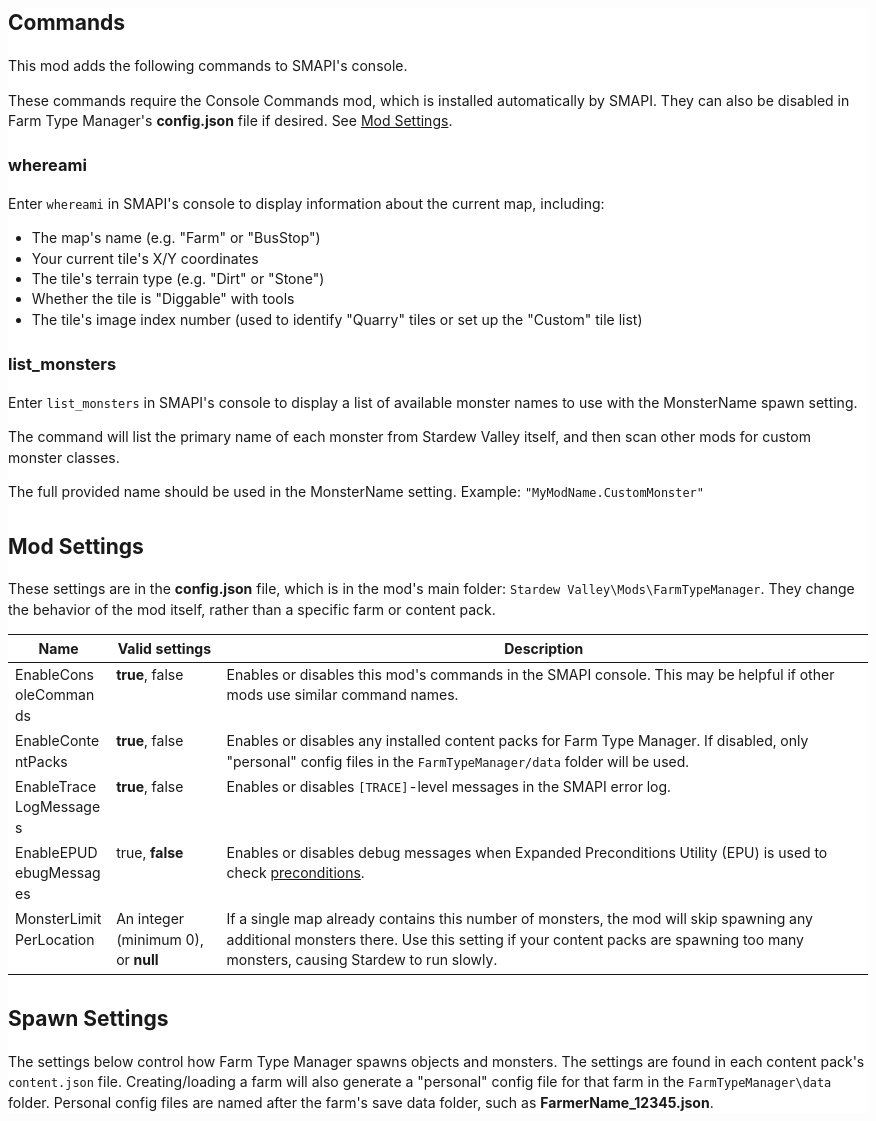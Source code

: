 ## Commands
This mod adds the following commands to SMAPI's console.

These commands require the Console Commands mod, which is installed automatically by SMAPI. They can also be disabled in Farm Type Manager's **config.json** file if desired. See [Mod Settings](#mod-settings).

### whereami

Enter `whereami` in SMAPI's console to display information about the current map, including: 
* The map's name (e.g. "Farm" or "BusStop")
* Your current tile's X/Y coordinates
* The tile's terrain type (e.g. "Dirt" or "Stone")
* Whether the tile is "Diggable" with tools
* The tile's image index number (used to identify "Quarry" tiles or set up the "Custom" tile list)

### list_monsters

Enter `list_monsters` in SMAPI's console to display a list of available monster names to use with the MonsterName spawn setting.

The command will list the primary name of each monster from Stardew Valley itself, and then scan other mods for custom monster classes.

The full provided name should be used in the MonsterName setting. Example: `"MyModName.CustomMonster"`

## Mod Settings
These settings are in the **config.json** file, which is in the mod's main folder: `Stardew Valley\Mods\FarmTypeManager`. They change the behavior of the mod itself, rather than a specific farm or content pack.

Name | Valid settings | Description
-----|----------------|------------
EnableConsoleCommands | **true**, false | Enables or disables this mod's commands in the SMAPI console. This may be helpful if other mods use similar command names.
EnableContentPacks | **true**, false | Enables or disables any installed content packs for Farm Type Manager. If disabled, only "personal" config files in the `FarmTypeManager/data` folder will be used.
EnableTraceLogMessages | **true**, false | Enables or disables `[TRACE]`-level messages in the SMAPI error log.
EnableEPUDebugMessages | true, **false** | Enables or disables debug messages when Expanded Preconditions Utility (EPU) is used to check [preconditions](#extra-conditions).
MonsterLimitPerLocation | An integer (minimum 0), or **null** | If a single map already contains this number of monsters, the mod will skip spawning any additional monsters there. Use this setting if your content packs are spawning too many monsters, causing Stardew to run slowly.

## Spawn Settings
The settings below control how Farm Type Manager spawns objects and monsters. The settings are found in each content pack's `content.json` file. Creating/loading a farm will also generate a "personal" config file for that farm in the `FarmTypeManager\data` folder. Personal config files are named after the farm's save data folder, such as **FarmerName_12345.json**.
